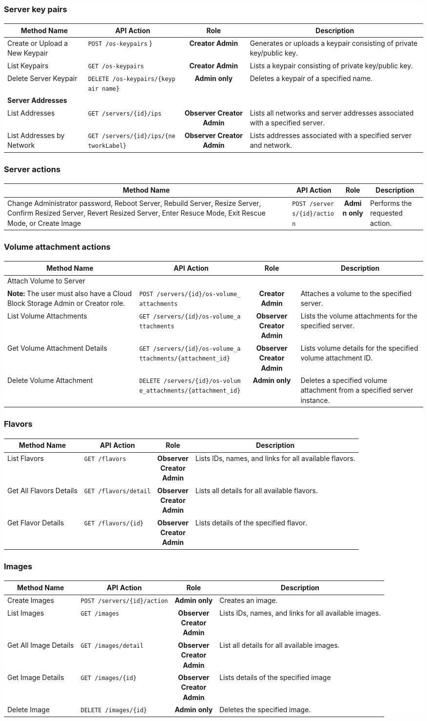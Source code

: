 ### Server key pairs

Method Name | API Action | Role | Description
--- | --- | :---: | ---
Create or Upload a New Keypair | ```POST /os-keypairs``` } |  **Creator Admin** | Generates or uploads a keypair consisting of private key/public key.
List Keypairs	| ```GET /os-keypairs``` |  **Creator Admin**	| Lists a keypair consisting of private key/public key.
Delete Server Keypair | ```DELETE /os-keypairs/{keypair name}``` | **Admin only**	| Deletes a keypair of a specified name.
**Server Addresses** | | |
List Addresses | ```GET /servers/{id}/ips``` | **Observer Creator Admin** |	Lists all networks and server addresses associated with a specified server.
List Addresses by Network	| ```GET /servers/{id}/ips/{networkLabel}``` | **Observer Creator Admin** | Lists addresses associated with a specified server and network.

### Server actions

Method Name | API Action | Role | Description
--- | --- | :---: | ---
Change Administrator password, Reboot Server, Rebuild Server, Resize Server, Confirm Resized Server, Revert Resized Server, Enter Resuce Mode, Exit Rescue Mode, or Create Image | ```POST /servers/{id}/action``` | **Admin only** |	Performs the requested action.

### Volume attachment actions

Method Name | API Action | Role | Description
--- | --- | :---: | ---
Attach Volume to Server | | |
**Note:** The user must also have a Cloud Block Storage Admin or Creator role. | ```POST /servers/{id}/os-volume_attachments``` | **Creator Admin**	| Attaches a volume to the specified server.
List Volume Attachments	| ```GET /servers/{id}/os-volume_attachments``` | **Observer Creator Admin** | Lists the volume attachments for the specified server.
Get Volume Attachment Details |	```GET /servers/{id}/os-volume_attachments/{attachment_id}``` | **Observer Creator Admin** | Lists volume details for the specified volume attachment ID.
Delete Volume Attachment | ```DELETE /servers/{id}/os-volume_attachments/{attachment_id}```  | **Admin only**	| Deletes a specified volume attachment from a specified server instance.

### Flavors

Method Name | API Action | Role | Description
--- | --- | :---: | ---
List Flavors | ```GET /flavors``` | **Observer <br> Creator <br> Admin** | Lists IDs, names, and links for all available flavors.
Get All Flavors Details | ```GET /flavors/detail``` | **Observer <br> Creator <br> Admin** | Lists all details for all available flavors.
Get Flavor Details | ```GET /flavors/{id}``` | **Observer <br> Creator <br> Admin** | Lists details of the specified flavor.

### Images

Method Name | API Action | Role | Description
--- | --- | :---: | ---
Create Images	| ```POST /servers/{id}/action``` | **Admin only** | Creates an image.
List Images |	```GET /images``` | **Observer <br> Creator <br> Admin** | Lists IDs, names, and links for all available images.
Get All Image Details	| ```GET /images/detail``` | **Observer <br> Creator <br> Admin**	| List all details for all available images.
Get Image Details	| ```GET /images/{id}``` | **Observer <br> Creator <br> Admin** |	Lists details of the specified image
Delete Image | ```DELETE /images/{id}``` | **Admin only** | Deletes the specified image.
